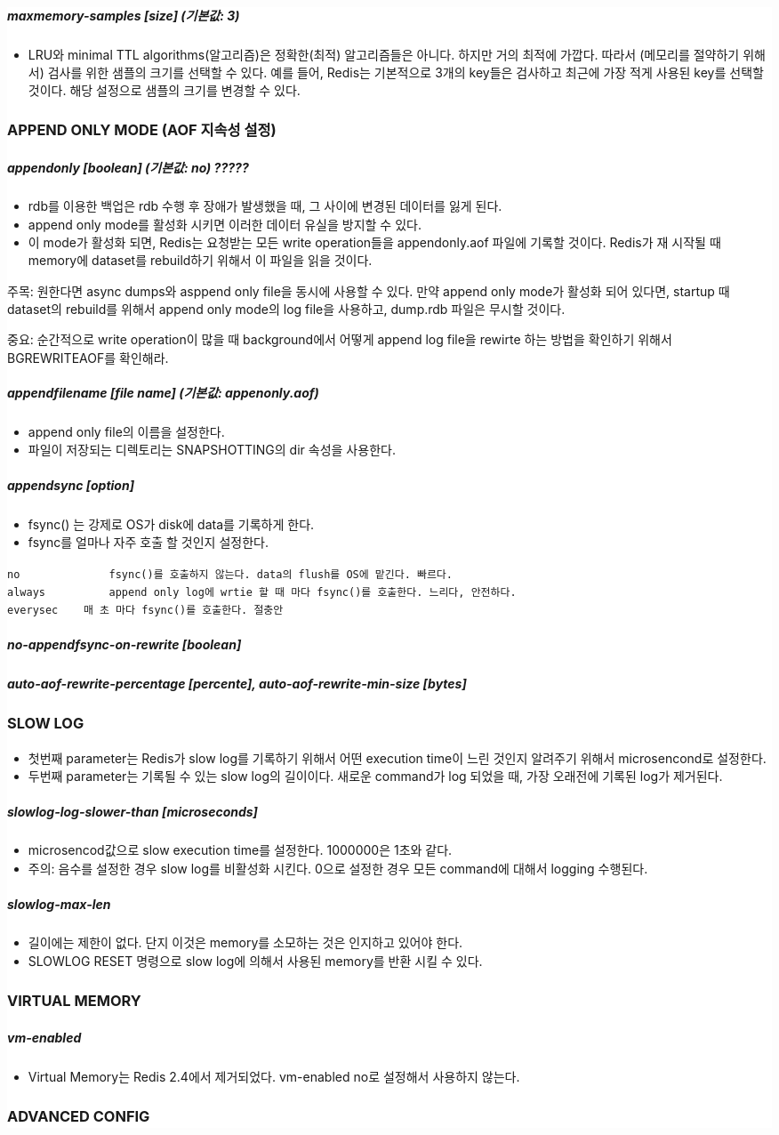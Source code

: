 ##### maxmemory-samples [size] (기본값: 3)

- LRU와 minimal TTL algorithms(알고리즘)은 정확한(최적) 알고리즘들은 아니다. 하지만 거의 최적에 가깝다. 따라서 (메모리를 절약하기 위해서) 검사를 위한 샘플의 크기를 선택할 수 있다. 예를 들어, Redis는 기본적으로 3개의 key들은 검사하고 최근에 가장 적게 사용된 key를 선택할 것이다. 해당 설정으로 샘플의 크기를 변경할 수 있다.

### APPEND ONLY MODE (AOF 지속성 설정)

##### appendonly [boolean] (기본값: no)        ?????
- rdb를 이용한 백업은 rdb 수행 후 장애가 발생했을 때, 그 사이에 변경된 데이터를 잃게 된다.
- append only mode를 활성화 시키면 이러한 데이터 유실을 방지할 수 있다.
- 이 mode가 활성화 되면, Redis는 요청받는 모든 write operation들을 appendonly.aof 파일에 기록할 것이다. Redis가 재 시작될 때 memory에 dataset를 rebuild하기 위해서 이 파일을 읽을 것이다.

주목: 원한다면 async dumps와 asppend only file을 동시에 사용할 수 있다. 만약 append only mode가 활성화 되어 있다면, startup 때 dataset의 rebuild를 위해서 append only mode의 log file을 사용하고, dump.rdb 파일은 무시할 것이다.

중요: 순간적으로 write operation이 많을 때 background에서 어떻게 append log file을 rewirte 하는 방법을 확인하기 위해서 BGREWRITEAOF를 확인해라.


##### appendfilename [file name] (기본값: appenonly.aof)
- append only file의 이름을 설정한다.
- 파일이 저장되는 디렉토리는 SNAPSHOTTING의 dir 속성을 사용한다.

##### appendsync [option]

- fsync() 는 강제로 OS가 disk에 data를 기록하게 한다.
- fsync를 얼마나 자주 호출 할 것인지 설정한다.

```
no              fsync()를 호출하지 않는다. data의 flush를 OS에 맡긴다. 빠르다.
always	        append only log에 wrtie 할 때 마다 fsync()를 호출한다. 느리다, 안전하다.
everysec	매 초 마다 fsync()를 호출한다. 절충안
```

##### no-appendfsync-on-rewrite [boolean]

##### auto-aof-rewrite-percentage [percente], auto-aof-rewrite-min-size [bytes]

### SLOW LOG
- 첫번째 parameter는 Redis가 slow log를 기록하기 위해서 어떤 execution time이 느린 것인지 알려주기 위해서 microsencond로 설정한다.
- 두번째 parameter는 기록될 수 있는 slow log의 길이이다. 새로운 command가 log 되었을 때, 가장 오래전에 기록된 log가 제거된다.

##### slowlog-log-slower-than [microseconds]
- microsencod값으로 slow execution time를 설정한다. 1000000은 1초와 같다.
- 주의: 음수를 설정한 경우 slow log를 비활성화 시킨다. 0으로 설정한 경우 모든 command에 대해서 logging 수행된다.

##### slowlog-max-len
- 길이에는 제한이 없다. 단지 이것은 memory를 소모하는 것은 인지하고 있어야 한다.
- SLOWLOG RESET 명령으로 slow log에 의해서 사용된 memory를 반환 시킬 수 있다.

### VIRTUAL MEMORY

##### vm-enabled
- Virtual Memory는 Redis 2.4에서 제거되었다. vm-enabled no로 설정해서 사용하지 않는다.

### ADVANCED CONFIG
